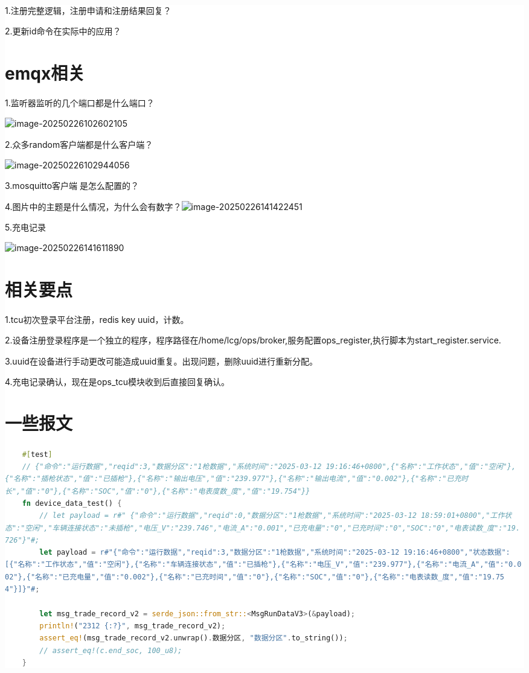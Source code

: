1.注册完整逻辑，注册申请和注册结果回复？

2.更新id命令在实际中的应用？

# emqx相关

1.监听器监听的几个端口都是什么端口？

![image-20250226102602105](C:\Users\16167\AppData\Roaming\Typora\typora-user-images\image-20250226102602105.png)

2.众多random客户端都是什么客户端？

![image-20250226102944056](C:\Users\16167\AppData\Roaming\Typora\typora-user-images\image-20250226102944056.png)

3.mosquitto客户端 是怎么配置的？

4.图片中的主题是什么情况，为什么会有数字？![image-20250226141422451](C:\Users\16167\AppData\Roaming\Typora\typora-user-images\image-20250226141422451.png)

5.充电记录

![image-20250226141611890](C:\Users\16167\AppData\Roaming\Typora\typora-user-images\image-20250226141611890.png)

# 相关要点

1.tcu初次登录平台注册，redis key uuid，计数。

2.设备注册登录程序是一个独立的程序，程序路径在/home/lcg/ops/broker,服务配置ops_register,执行脚本为start_register.service.

3.uuid在设备进行手动更改可能造成uuid重复。出现问题，删除uuid进行重新分配。

4.充电记录确认，现在是ops_tcu模块收到后直接回复确认。

# 一些报文



```rust
    #[test]
    // {"命令":"运行数据","reqid":3,"数据分区":"1枪数据","系统时间":"2025-03-12 19:16:46+0800",{"名称":"工作状态","值":"空闲"},{"名称":"插枪状态","值":"已插枪"},{"名称":"输出电压","值":"239.977"},{"名称":"输出电流","值":"0.002"},{"名称":"已充时长","值":"0"},{"名称":"SOC","值":"0"},{"名称":"电表度数_度","值":"19.754"}}
    fn device_data_test() {
        // let payload = r#" {"命令":"运行数据","reqid":0,"数据分区":"1枪数据","系统时间":"2025-03-12 18:59:01+0800","工作状态":"空闲","车辆连接状态":"未插枪","电压_V":"239.746","电流_A":"0.001","已充电量":"0","已充时间":"0","SOC":"0","电表读数_度":"19.726"}"#;
        let payload = r#"{"命令":"运行数据","reqid":3,"数据分区":"1枪数据","系统时间":"2025-03-12 19:16:46+0800","状态数据":[{"名称":"工作状态","值":"空闲"},{"名称":"车辆连接状态","值":"已插枪"},{"名称":"电压_V","值":"239.977"},{"名称":"电流_A","值":"0.002"},{"名称":"已充电量","值":"0.002"},{"名称":"已充时间","值":"0"},{"名称":"SOC","值":"0"},{"名称":"电表读数_度","值":"19.754"}]}"#;
   
        let msg_trade_record_v2 = serde_json::from_str::<MsgRunDataV3>(&payload);
        println!("2312 {:?}", msg_trade_record_v2);
        assert_eq!(msg_trade_record_v2.unwrap().数据分区, "数据分区".to_string());
        // assert_eq!(c.end_soc, 100_u8);
    }
```
